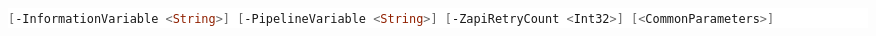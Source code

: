 ```PowerShell
[-InformationVariable <String>] [-PipelineVariable <String>] [-ZapiRetryCount <Int32>] [<CommonParameters>]
```
